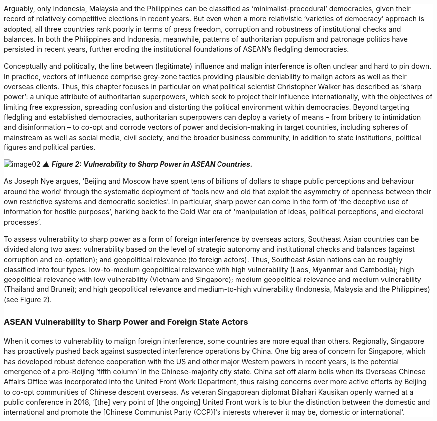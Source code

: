 Arguably, only Indonesia, Malaysia and the Philippines can be classified as ‘minimalist-procedural’ democracies, given their record of relatively competitive elections in recent years. But even when a more relativistic ‘varieties of democracy’ approach is adopted, all three countries rank poorly in terms of press freedom, corruption and robustness of institutional checks and balances. In both the Philippines and Indonesia, meanwhile, patterns of authoritarian populism and patronage politics have persisted in recent years, further eroding the institutional foundations of ASEAN’s fledgling democracies.

Conceptually and politically, the line between (legitimate) influence and malign interference is often unclear and hard to pin down. In practice, vectors of influence comprise grey-zone tactics providing plausible deniability to malign actors as well as their overseas clients. Thus, this chapter focuses in particular on what political scientist Christopher Walker has described as ‘sharp power’: a unique attribute of authoritarian superpowers, which seek to project their influence internationally, with the objectives of limiting free expression, spreading confusion and distorting the political environment within democracies. Beyond targeting fledgling and established democracies, authoritarian superpowers can deploy a variety of means – from bribery to intimidation and disinformation – to co-opt and corrode vectors of power and decision-making in target countries, including spheres of mainstream as well as social media, civil society, and the broader business community, in addition to state institutions, political figures and political parties.

![image02](https://i.imgur.com/oycOfMW.png)
_▲ __Figure 2: Vulnerability to Sharp Power in ASEAN Countries.___

As Joseph Nye argues, ‘Beijing and Moscow have spent tens of billions of dollars to shape public perceptions and behaviour around the world’ through the systematic deployment of ‘tools new and old that exploit the asymmetry of openness between their own restrictive systems and democratic societies’. In particular, sharp power can come in the form of ‘the deceptive use of information for hostile purposes’, harking back to the Cold War era of ‘manipulation of ideas, political perceptions, and electoral processes’.

To assess vulnerability to sharp power as a form of foreign interference by overseas actors, Southeast Asian countries can be divided along two axes: vulnerability based on the level of strategic autonomy and institutional checks and balances (against corruption and co-optation); and geopolitical relevance (to foreign actors). Thus, Southeast Asian nations can be roughly classified into four types: low-to-medium geopolitical relevance with high vulnerability (Laos, Myanmar and Cambodia); high geopolitical relevance with low vulnerability (Vietnam and Singapore); medium geopolitical relevance and medium vulnerability (Thailand and Brunei); and high geopolitical relevance and medium-to-high vulnerability (Indonesia, Malaysia and the Philippines) (see Figure 2).


### ASEAN Vulnerability to Sharp Power and Foreign State Actors

When it comes to vulnerability to malign foreign interference, some countries are more equal than others. Regionally, Singapore has proactively pushed back against suspected interference operations by China. One big area of concern for Singapore, which has developed robust defence cooperation with the US and other major Western powers in recent years, is the potential emergence of a pro-Beijing ‘fifth column’ in the Chinese-majority city state. China set off alarm bells when its Overseas Chinese Affairs Office was incorporated into the United Front Work Department, thus raising concerns over more active efforts by Beijing to co-opt communities of Chinese descent overseas. As veteran Singaporean diplomat Bilahari Kausikan openly warned at a public conference in 2018, ‘[the] very point of [the ongoing] United Front work is to blur the distinction between the domestic and international and promote the [Chinese Communist Party (CCP)]’s interests wherever it may be, domestic or international’.

